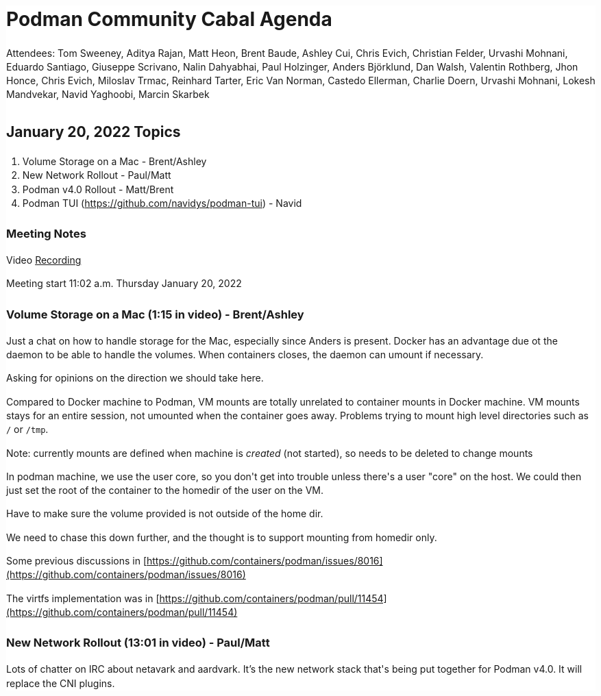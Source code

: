 # Podman Community Cabal Agenda

Attendees: Tom Sweeney, Aditya Rajan, Matt Heon, Brent Baude, Ashley Cui, Chris Evich, Christian Felder, Urvashi Mohnani, Eduardo Santiago, Giuseppe Scrivano, Nalin Dahyabhai, Paul Holzinger, Anders Björklund, Dan Walsh, Valentin Rothberg, Jhon Honce, Chris Evich, Miloslav Trmac, Reinhard Tarter, Eric Van Norman, Castedo Ellerman, Charlie Doern, Urvashi Mohnani, Lokesh Mandvekar, Navid Yaghoobi, Marcin Skarbek

## January 20, 2022 Topics
1. Volume Storage on a Mac - Brent/Ashley
2. New Network Rollout - Paul/Matt
3. Podman v4.0 Rollout - Matt/Brent
4. Podman TUI (https://github.com/navidys/podman-tui) - Navid

### Meeting Notes
Video [Recording](https://www.youtube.com/watch?v=bwhDnwYyiJY&t=2729s)

Meeting start 11:02 a.m. Thursday January 20, 2022

### Volume Storage on a Mac (1:15 in video) - Brent/Ashley

Just a chat on how to handle storage for the Mac, especially since Anders is present.  Docker has an advantage due ot the daemon to be able to handle the volumes.  When containers closes, the daemon can umount if necessary.

Asking for opinions on the direction we should take here.

Compared to Docker machine to Podman, VM mounts are totally unrelated to container mounts in Docker machine.  VM mounts stays for an entire session, not umounted when the container goes away.  Problems trying to mount high level directories such as `/` or `/tmp`.  

Note: currently mounts are defined when machine is _created_ (not started), so needs to be deleted to change mounts

In podman machine, we use the user core, so you don't get into trouble unless there's a user "core" on the host.   We could then just set the root of the container to the homedir of the user on the VM.

Have to make sure the volume provided is not outside of the home dir.

We need to chase this down further, and the thought is to support mounting from homedir only.


Some previous discussions in [https://github.com/containers/podman/issues/8016](https://github.com/containers/podman/issues/8016)

The virtfs implementation was in [https://github.com/containers/podman/pull/11454](https://github.com/containers/podman/pull/11454)


###  New Network Rollout (13:01 in video) - Paul/Matt

Lots of chatter on IRC about netavark and aardvark. It’s the new network stack that's being put together for Podman v4.0.  It will replace the CNI plugins.
